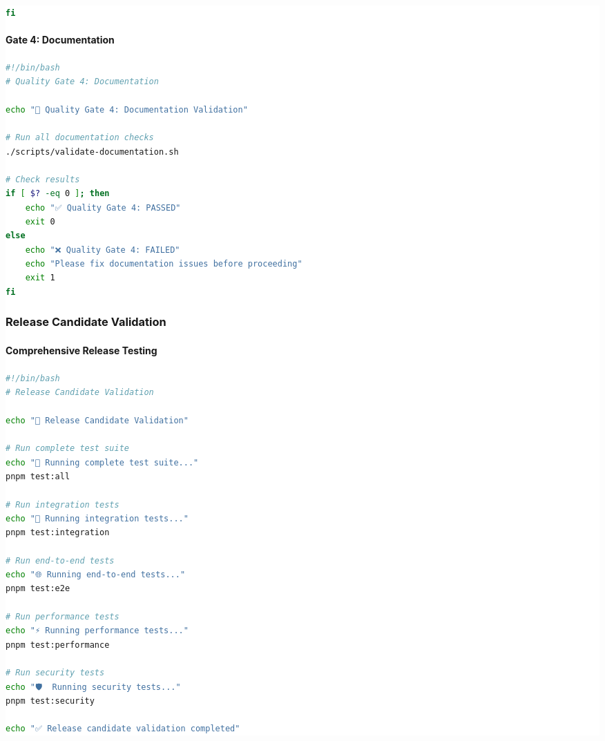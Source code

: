 ```bash
fi
```

#### Gate 4: Documentation

```bash
#!/bin/bash
# Quality Gate 4: Documentation

echo "🚪 Quality Gate 4: Documentation Validation"

# Run all documentation checks
./scripts/validate-documentation.sh

# Check results
if [ $? -eq 0 ]; then
    echo "✅ Quality Gate 4: PASSED"
    exit 0
else
    echo "❌ Quality Gate 4: FAILED"
    echo "Please fix documentation issues before proceeding"
    exit 1
fi
```

### Release Candidate Validation

#### Comprehensive Release Testing

```bash
#!/bin/bash
# Release Candidate Validation

echo "🎯 Release Candidate Validation"

# Run complete test suite
echo "🧪 Running complete test suite..."
pnpm test:all

# Run integration tests
echo "🔗 Running integration tests..."
pnpm test:integration

# Run end-to-end tests
echo "🌐 Running end-to-end tests..."
pnpm test:e2e

# Run performance tests
echo "⚡ Running performance tests..."
pnpm test:performance

# Run security tests
echo "🛡️  Running security tests..."
pnpm test:security

echo "✅ Release candidate validation completed"
```
